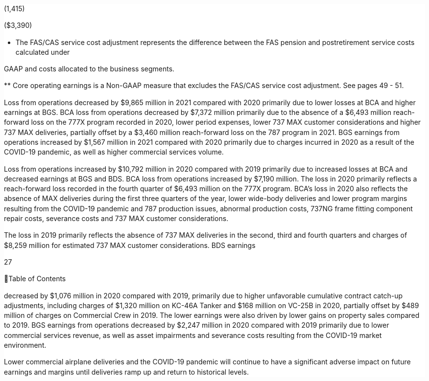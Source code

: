 (1,415)

($3,390)

*    The FAS/CAS service cost adjustment represents the difference between the FAS pension and postretirement service costs calculated under

GAAP and costs allocated to the business segments.

**    Core operating earnings is a Non-GAAP measure that excludes the FAS/CAS service cost adjustment. See pages 49 - 51.

Loss from operations decreased by $9,865 million in 2021 compared with 2020 primarily due to lower losses at BCA and higher earnings at BGS.
BCA loss from  operations  decreased  by $7,372  million  primarily  due to  the  absence of  a $6,493  million reach-forward  loss  on the 777X program
recorded  in  2020,  lower  period  expenses,  lower  737  MAX  customer  considerations  and  higher  737  MAX  deliveries,  partially  offset  by  a  $3,460
million  reach-forward  loss  on  the  787  program  in  2021.  BGS  earnings  from  operations  increased  by  $1,567  million  in  2021  compared  with  2020
primarily due to charges incurred in 2020 as a result of the COVID-19 pandemic, as well as higher commercial services volume.

Loss from operations increased by $10,792 million in 2020 compared with 2019 primarily due to increased losses at BCA and decreased earnings at
BGS and BDS. BCA loss from operations increased by $7,190 million. The loss in 2020 primarily reflects a reach-forward loss recorded in the fourth
quarter of $6,493 million on the 777X program. BCA’s loss in 2020 also reflects the absence of MAX deliveries during the first three quarters of the
year,  lower  wide-body  deliveries  and  lower  program  margins  resulting  from  the  COVID-19  pandemic  and  787  production  issues,  abnormal
production costs, 737NG frame fitting component repair costs, severance costs and 737 MAX customer considerations.

The  loss  in  2019  primarily  reflects  the  absence  of  737  MAX  deliveries  in  the  second,  third  and  fourth  quarters  and  charges  of  $8,259  million  for
estimated 737 MAX customer considerations. BDS earnings

27

Table of Contents

decreased by $1,076 million in 2020 compared with 2019, primarily due to higher unfavorable cumulative contract catch-up adjustments, including
charges of $1,320 million on KC-46A Tanker and $168 million on VC-25B in 2020, partially offset by $489 million of charges on Commercial Crew in
2019. The lower earnings were also driven by lower gains on property sales compared to 2019. BGS earnings from operations decreased by $2,247
million in 2020 compared with 2019 primarily due to lower commercial services revenue, as well as asset impairments and severance costs resulting
from the COVID-19 market environment.

Lower commercial airplane deliveries and the COVID-19 pandemic will continue to have a significant adverse impact on future earnings and margins
until deliveries ramp up and return to historical levels.
